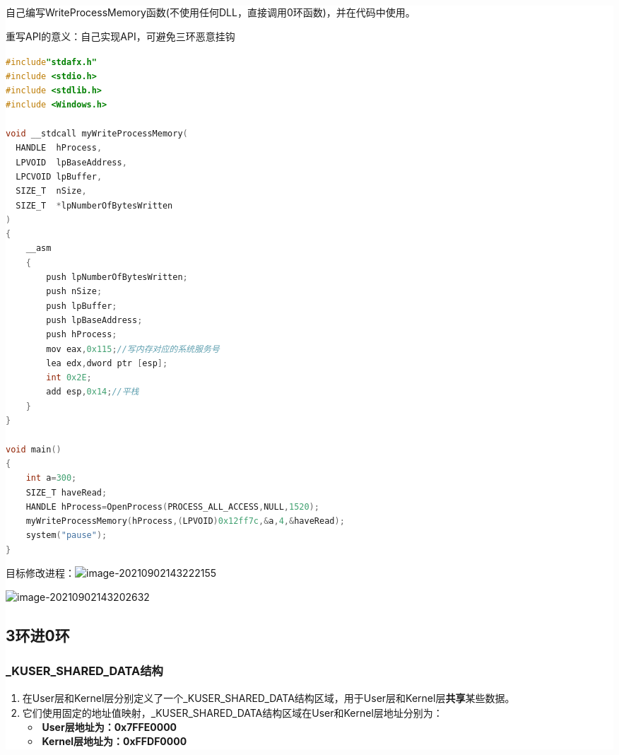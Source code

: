 自己编写WriteProcessMemory函数(不使用任何DLL，直接调用0环函数)，并在代码中使用。

重写API的意义：自己实现API，可避免三环恶意挂钩

```c
#include"stdafx.h"
#include <stdio.h>
#include <stdlib.h>
#include <Windows.h>

void __stdcall myWriteProcessMemory(
  HANDLE  hProcess,
  LPVOID  lpBaseAddress,
  LPCVOID lpBuffer,
  SIZE_T  nSize,
  SIZE_T  *lpNumberOfBytesWritten
)
{
	__asm
	{
		push lpNumberOfBytesWritten;
		push nSize;
		push lpBuffer;
		push lpBaseAddress;
		push hProcess;
		mov eax,0x115;//写内存对应的系统服务号
		lea edx,dword ptr [esp];
		int 0x2E;
		add esp,0x14;//平栈
	}	
}

void main()
{
	int a=300;
	SIZE_T haveRead;
	HANDLE hProcess=OpenProcess(PROCESS_ALL_ACCESS,NULL,1520);
	myWriteProcessMemory(hProcess,(LPVOID)0x12ff7c,&a,4,&haveRead);
	system("pause");
}
```

目标修改进程：![image-20210902143222155](https://gitee.com/ZEROKO14/blog-img/raw/master/img/image-20210902143222155.png)

![image-20210902143202632](https://gitee.com/ZEROKO14/blog-img/raw/master/img/image-20210902143202632.png)

## 3环进0环

### _KUSER_SHARED_DATA结构

1. 在User层和Kernel层分别定义了一个_KUSER_SHARED_DATA结构区域，用于User层和Kernel层**共享**某些数据。
2. 它们使用固定的地址值映射，_KUSER_SHARED_DATA结构区域在User和Kernel层地址分别为：
   - ​	**User层地址为：0x7FFE0000**
   - ​	**Kernel层地址为：0xFFDF0000**
